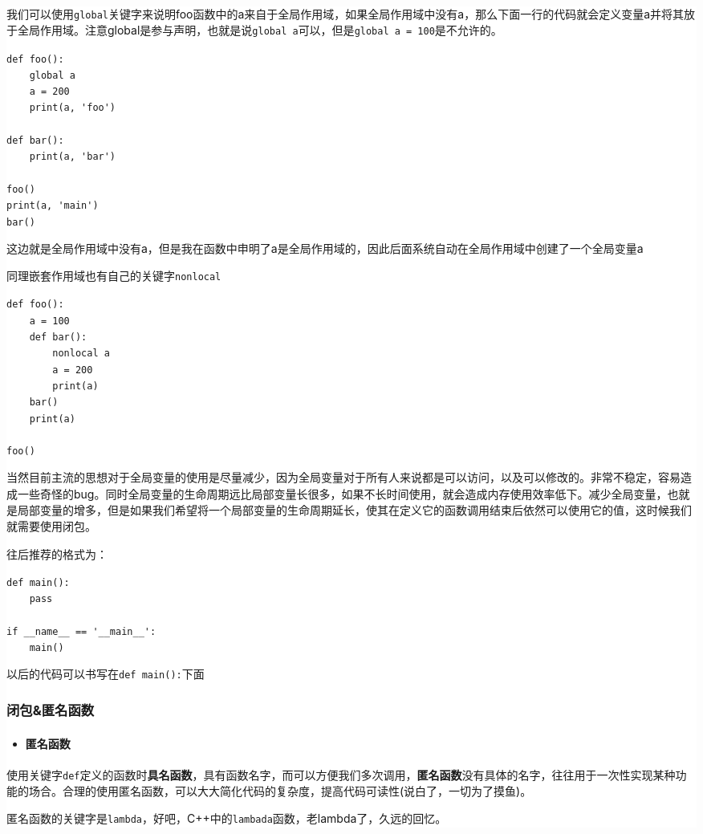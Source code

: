 我们可以使用`global`关键字来说明foo函数中的a来自于全局作用域，如果全局作用域中没有a，那么下面一行的代码就会定义变量a并将其放于全局作用域。注意global是参与声明，也就是说`global a`可以，但是`global a = 100`是不允许的。

```
def foo():
    global a
    a = 200
    print(a, 'foo')

def bar():
    print(a, 'bar')

foo()
print(a, 'main')
bar()
```

这边就是全局作用域中没有a，但是我在函数中申明了a是全局作用域的，因此后面系统自动在全局作用域中创建了一个全局变量a

同理嵌套作用域也有自己的关键字`nonlocal`

```
def foo():
    a = 100
    def bar():
        nonlocal a
        a = 200
        print(a)
    bar()
    print(a)

foo()
```

当然目前主流的思想对于全局变量的使用是尽量减少，因为全局变量对于所有人来说都是可以访问，以及可以修改的。非常不稳定，容易造成一些奇怪的bug。同时全局变量的生命周期远比局部变量长很多，如果不长时间使用，就会造成内存使用效率低下。减少全局变量，也就是局部变量的增多，但是如果我们希望将一个局部变量的生命周期延长，使其在定义它的函数调用结束后依然可以使用它的值，这时候我们就需要使用闭包。

往后推荐的格式为：

```
def main():
    pass

if __name__ == '__main__':
    main()
```

以后的代码可以书写在`def main():`下面

### **闭包&匿名函数**

- #### **匿名函数**

使用关键字`def`定义的函数时**具名函数**，具有函数名字，而可以方便我们多次调用，**匿名函数**没有具体的名字，往往用于一次性实现某种功能的场合。合理的使用匿名函数，可以大大简化代码的复杂度，提高代码可读性(说白了，一切为了摸鱼)。

匿名函数的关键字是`lambda`，好吧，C++中的`lambada`函数，老lambda了，久远的回忆。
